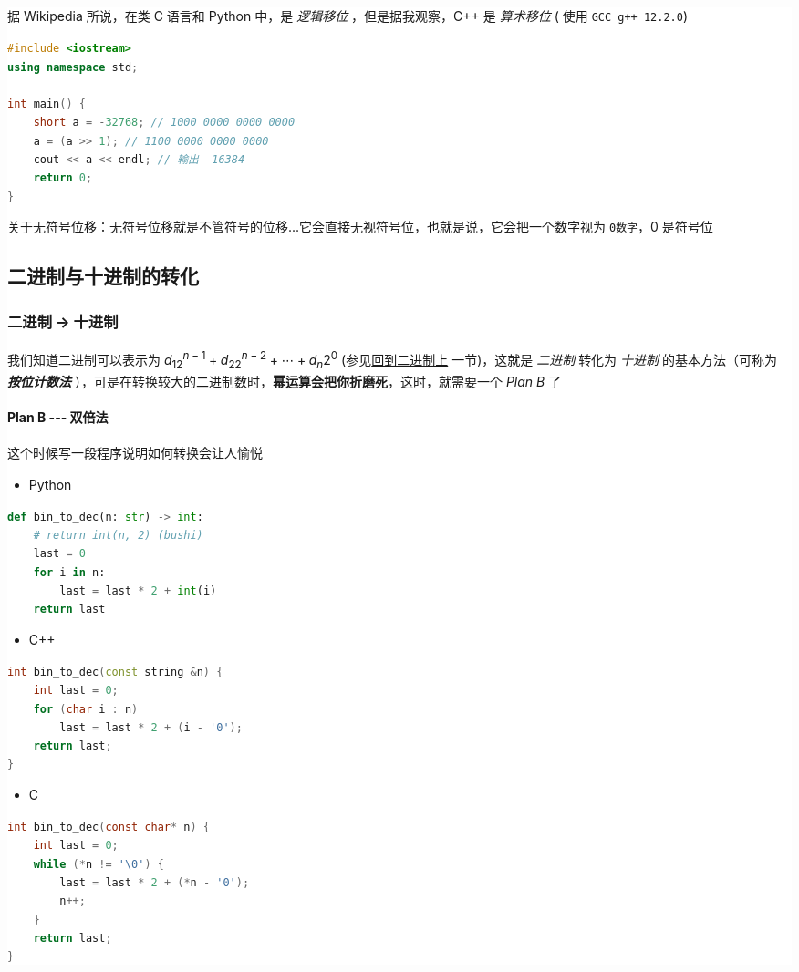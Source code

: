 据 Wikipedia 所说，在类 C 语言和 Python 中，是 *逻辑移位* ，但是据我观察，C++ 是 *算术移位* ( 使用 `GCC g++ 12.2.0`)

```cpp
#include <iostream>
using namespace std;

int main() {
    short a = -32768; // 1000 0000 0000 0000
    a = (a >> 1); // 1100 0000 0000 0000
    cout << a << endl; // 输出 -16384
    return 0;
}
```

关于无符号位移：无符号位移就是不管符号的位移...它会直接无视符号位，也就是说，它会把一个数字视为 `0数字`，0 是符号位

## 二进制与十进制的转化

### 二进制 -> 十进制

我们知道二进制可以表示为 $d_12^{n-1} + d_22^{n-2} + \cdots + d_n2^0$ (参见[回到二进制上](#回到二进制上) 一节)，这就是 *二进制* 转化为 *十进制* 的基本方法（可称为 ***按位计数法*** ），可是在转换较大的二进制数时，**幂运算会把你折磨死**，这时，就需要一个 *Plan B* 了

#### Plan B --- 双倍法

这个时候写一段程序说明如何转换会让人愉悦

* Python

```python
def bin_to_dec(n: str) -> int:
    # return int(n, 2) (bushi)
    last = 0
    for i in n:
        last = last * 2 + int(i)
    return last
```

* C++

```cpp
int bin_to_dec(const string &n) {
    int last = 0;
    for (char i : n)
        last = last * 2 + (i - '0');
    return last;
}
```

* C

```c
int bin_to_dec(const char* n) {
    int last = 0;
    while (*n != '\0') {
        last = last * 2 + (*n - '0');
        n++;
    }
    return last;
}
```
